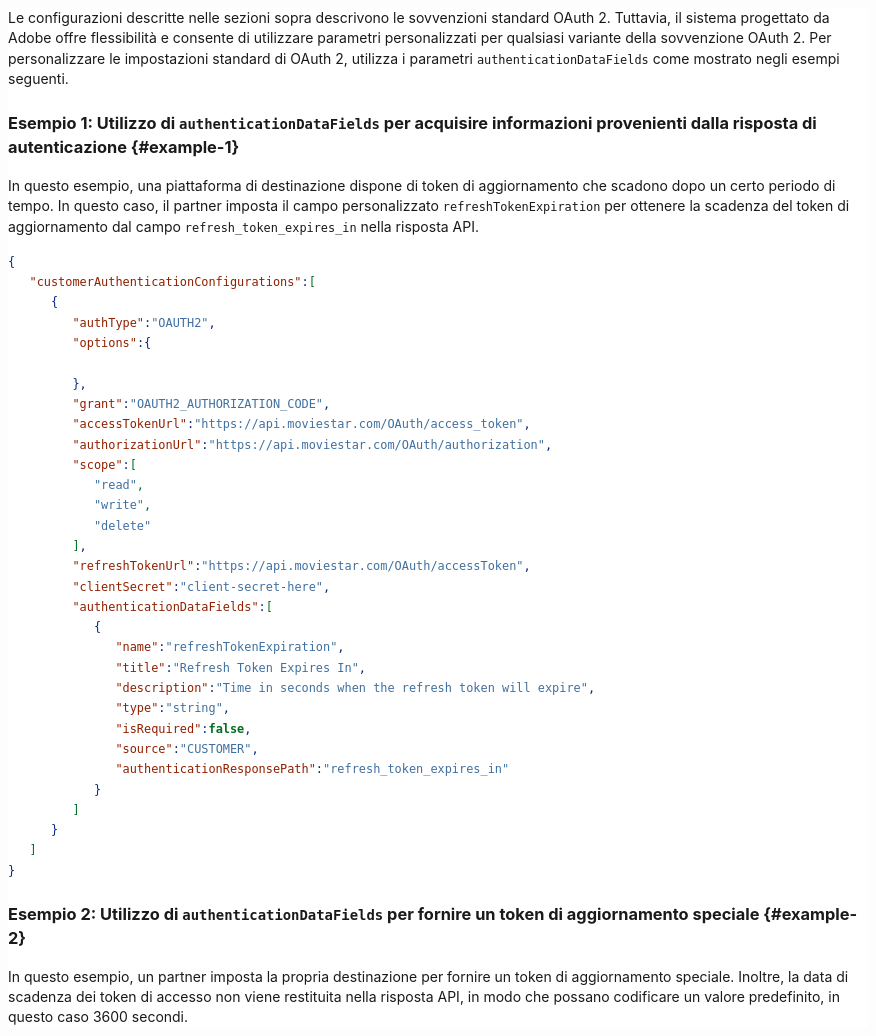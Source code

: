 Le configurazioni descritte nelle sezioni sopra descrivono le sovvenzioni standard OAuth 2. Tuttavia, il sistema progettato da Adobe offre flessibilità e consente di utilizzare parametri personalizzati per qualsiasi variante della sovvenzione OAuth 2. Per personalizzare le impostazioni standard di OAuth 2, utilizza i parametri `authenticationDataFields` come mostrato negli esempi seguenti.

### Esempio 1: Utilizzo di `authenticationDataFields` per acquisire informazioni provenienti dalla risposta di autenticazione {#example-1}

In questo esempio, una piattaforma di destinazione dispone di token di aggiornamento che scadono dopo un certo periodo di tempo. In questo caso, il partner imposta il campo personalizzato `refreshTokenExpiration` per ottenere la scadenza del token di aggiornamento dal campo `refresh_token_expires_in` nella risposta API.

```json
{
   "customerAuthenticationConfigurations":[
      {
         "authType":"OAUTH2",
         "options":{
            
         },
         "grant":"OAUTH2_AUTHORIZATION_CODE",
         "accessTokenUrl":"https://api.moviestar.com/OAuth/access_token",
         "authorizationUrl":"https://api.moviestar.com/OAuth/authorization",
         "scope":[
            "read",
            "write",
            "delete"
         ],
         "refreshTokenUrl":"https://api.moviestar.com/OAuth/accessToken",
         "clientSecret":"client-secret-here",
         "authenticationDataFields":[
            {
               "name":"refreshTokenExpiration",
               "title":"Refresh Token Expires In",
               "description":"Time in seconds when the refresh token will expire",
               "type":"string",
               "isRequired":false,
               "source":"CUSTOMER",
               "authenticationResponsePath":"refresh_token_expires_in"
            }
         ]
      }
   ]
}  
```

### Esempio 2: Utilizzo di `authenticationDataFields` per fornire un token di aggiornamento speciale {#example-2}

In questo esempio, un partner imposta la propria destinazione per fornire un token di aggiornamento speciale. Inoltre, la data di scadenza dei token di accesso non viene restituita nella risposta API, in modo che possano codificare un valore predefinito, in questo caso 3600 secondi.
